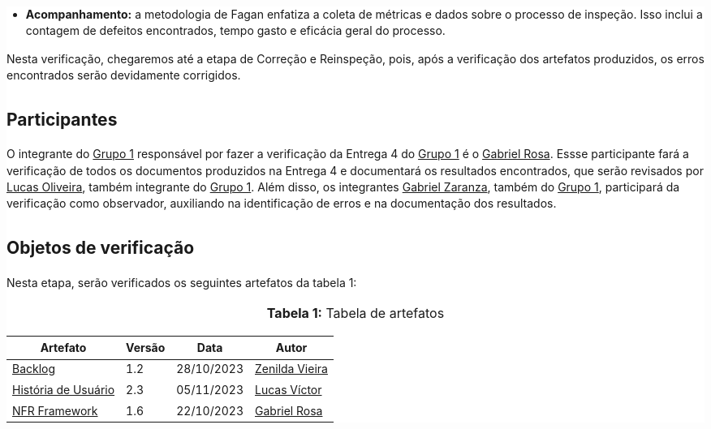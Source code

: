 - **Acompanhamento:** a metodologia de Fagan enfatiza a coleta de métricas e dados sobre o processo de inspeção. Isso inclui a contagem de defeitos encontrados, tempo gasto e eficácia geral do processo.

Nesta verificação, chegaremos até a etapa de Correção e Reinspeção, pois, após a verificação dos artefatos produzidos, os erros encontrados serão devidamente corrigidos.

## Participantes

O integrante do [Grupo 1](https://requisitos-de-software.github.io/2023.2-Economia-DF/) responsável por fazer a verificação da Entrega 4 do [Grupo 1](https://requisitos-de-software.github.io/2023.2-Economia-DF/) é o [Gabriel Rosa](https://github.com/gabrielrosa09). Essse participante fará a verificação de todos os documentos produzidos na Entrega 4 e documentará os resultados encontrados, que serão revisados por [Lucas Oliveira](https://github.com/LucasOliveiraDiasMarquesFerreira), também integrante do [Grupo 1](https://requisitos-de-software.github.io/2023.2-Economia-DF/). Além disso, os integrantes [Gabriel Zaranza](https://github.com/GZaranza), também do [Grupo 1](https://requisitos-de-software.github.io/2023.2-Economia-DF/), participará da verificação como observador, auxiliando na identificação de erros e na documentação dos resultados.

## Objetos de verificação

Nesta etapa, serão verificados os seguintes artefatos da tabela 1:

<div align="center">
<font size="3"><p style="text-align: center"><b>Tabela 1:</b> Tabela de artefatos </p></font>

<table>

<thead>
    <tr>
        <th>Artefato</th>
        <th>Versão</th>
        <th>Data</th>
        <th>Autor</th>
    </tr>
</thead>
<tbody>
    <tr>
        <td> <a href="https://github.com/Requisitos-de-Software/2023.2-Economia-DF/blob/main/docs/modelagem/agil/backlog.md">Backlog</a> </td>
        <td> 1.2</td>
        <td> 28/10/2023 </td>
        <td> <a href="https://github.com/zenildavieira">Zenilda Vieira</a> </td>
    <tr>
        <td> <a href="https://github.com/Requisitos-de-Software/2023.2-Economia-DF/blob/main/docs/modelagem/agil/historia-de-usuario.md">História de Usuário</a> </td>
        <td> 2.3  </td>
        <td> 05/11/2023 </td>
        <td> <a href="https://github.com/Lucas13032003">Lucas Víctor</a> </td>
    </tr>
    <tr>
        <td> <a href="https://requisitos-de-software.github.io/2023.github.com/Requisitos-de-Software/2023.2-Economia-DF/tree/main/docs/verificacao/Grupo-01">NFR Framework</a> </td>
        <td> 1.6 </td>
        <td> 22/10/2023 </td>
        <td> <a href="https://github.com/gabrielrosa09">Gabriel Rosa</a> </td>
    </tr>
</tbody>
</table>
